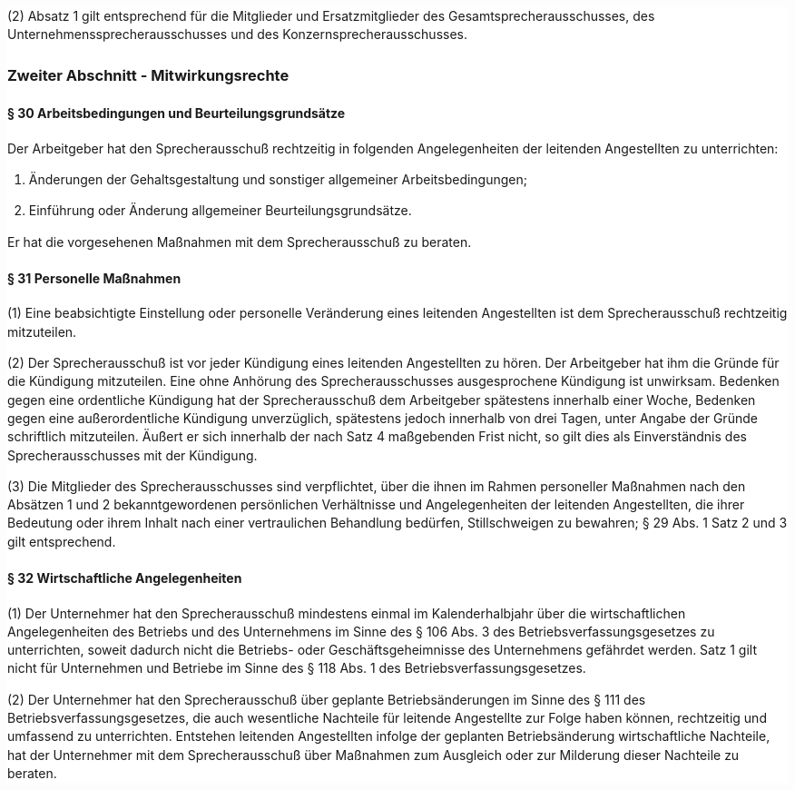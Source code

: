 (2) Absatz 1 gilt entsprechend für die Mitglieder und Ersatzmitglieder
des Gesamtsprecherausschusses, des Unternehmenssprecherausschusses und
des Konzernsprecherausschusses.

### Zweiter Abschnitt - Mitwirkungsrechte

#### § 30 Arbeitsbedingungen und Beurteilungsgrundsätze

Der Arbeitgeber hat den Sprecherausschuß rechtzeitig in folgenden
Angelegenheiten der leitenden Angestellten zu unterrichten:

1.  Änderungen der Gehaltsgestaltung und sonstiger allgemeiner
    Arbeitsbedingungen;


2.  Einführung oder Änderung allgemeiner Beurteilungsgrundsätze.



Er hat die vorgesehenen Maßnahmen mit dem Sprecherausschuß zu beraten.

#### § 31 Personelle Maßnahmen

(1) Eine beabsichtigte Einstellung oder personelle Veränderung eines
leitenden Angestellten ist dem Sprecherausschuß rechtzeitig
mitzuteilen.

(2) Der Sprecherausschuß ist vor jeder Kündigung eines leitenden
Angestellten zu hören. Der Arbeitgeber hat ihm die Gründe für die
Kündigung mitzuteilen. Eine ohne Anhörung des Sprecherausschusses
ausgesprochene Kündigung ist unwirksam. Bedenken gegen eine
ordentliche Kündigung hat der Sprecherausschuß dem Arbeitgeber
spätestens innerhalb einer Woche, Bedenken gegen eine außerordentliche
Kündigung unverzüglich, spätestens jedoch innerhalb von drei Tagen,
unter Angabe der Gründe schriftlich mitzuteilen. Äußert er sich
innerhalb der nach Satz 4 maßgebenden Frist nicht, so gilt dies als
Einverständnis des Sprecherausschusses mit der Kündigung.

(3) Die Mitglieder des Sprecherausschusses sind verpflichtet, über die
ihnen im Rahmen personeller Maßnahmen nach den Absätzen 1 und 2
bekanntgewordenen persönlichen Verhältnisse und Angelegenheiten der
leitenden Angestellten, die ihrer Bedeutung oder ihrem Inhalt nach
einer vertraulichen Behandlung bedürfen, Stillschweigen zu bewahren; §
29 Abs. 1 Satz 2 und 3 gilt entsprechend.

#### § 32 Wirtschaftliche Angelegenheiten

(1) Der Unternehmer hat den Sprecherausschuß mindestens einmal im
Kalenderhalbjahr über die wirtschaftlichen Angelegenheiten des
Betriebs und des Unternehmens im Sinne des § 106 Abs. 3 des
Betriebsverfassungsgesetzes zu unterrichten, soweit dadurch nicht die
Betriebs- oder Geschäftsgeheimnisse des Unternehmens gefährdet werden.
Satz 1 gilt nicht für Unternehmen und Betriebe im Sinne des § 118 Abs.
1 des Betriebsverfassungsgesetzes.

(2) Der Unternehmer hat den Sprecherausschuß über geplante
Betriebsänderungen im Sinne des § 111 des Betriebsverfassungsgesetzes,
die auch wesentliche Nachteile für leitende Angestellte zur Folge
haben können, rechtzeitig und umfassend zu unterrichten. Entstehen
leitenden Angestellten infolge der geplanten Betriebsänderung
wirtschaftliche Nachteile, hat der Unternehmer mit dem
Sprecherausschuß über Maßnahmen zum Ausgleich oder zur Milderung
dieser Nachteile zu beraten.
